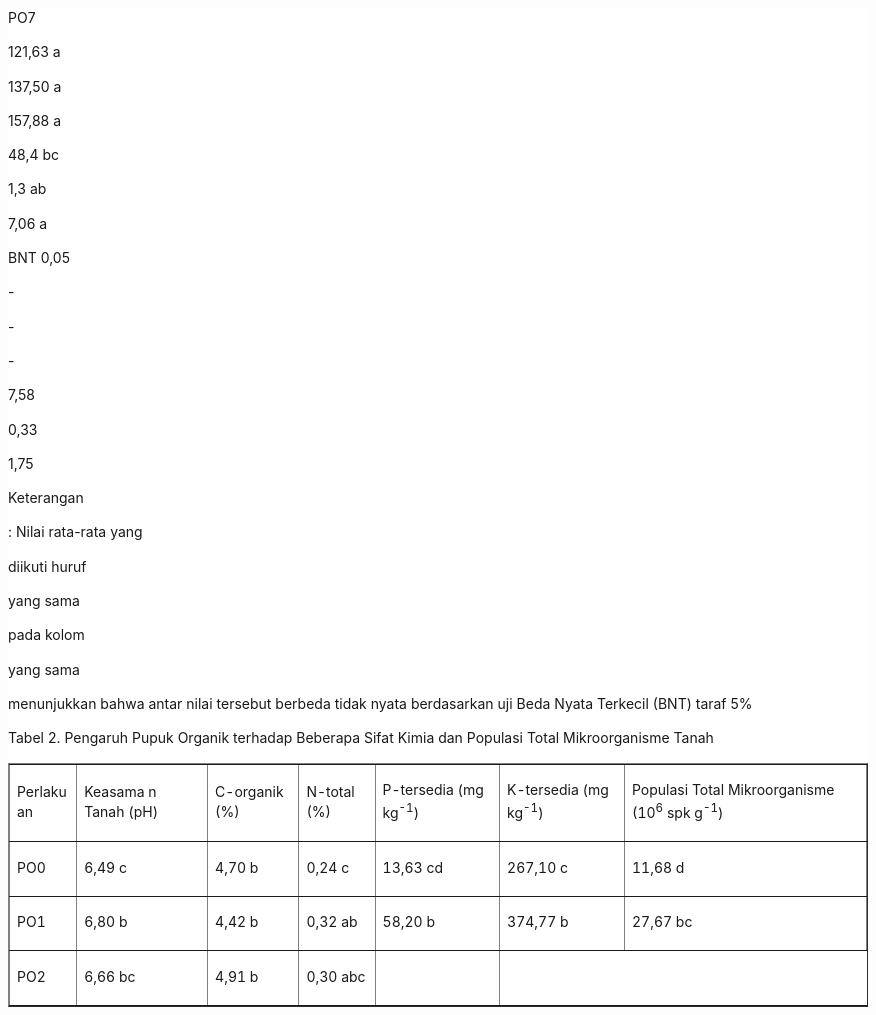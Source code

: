 <p><span class="font6">PO</span><span class="font2">7</span></p></td><td style="vertical-align:middle;">
<p><span class="font6">121,63 a</span></p></td><td style="vertical-align:middle;">
<p><span class="font6">137,50 a</span></p></td><td style="vertical-align:middle;">
<p><span class="font6">157,88 a</span></p></td><td style="vertical-align:middle;">
<p><span class="font6">48,4 bc</span></p></td><td style="vertical-align:middle;">
<p><span class="font6">1,3 ab</span></p></td><td style="vertical-align:middle;">
<p><span class="font6">7,06 a</span></p></td></tr>
<tr><td style="vertical-align:bottom;">
<p><span class="font6">BNT 0,05</span></p></td><td style="vertical-align:middle;">
<p><span class="font6">-</span></p></td><td style="vertical-align:middle;">
<p><span class="font6">-</span></p></td><td style="vertical-align:middle;">
<p><span class="font6">-</span></p></td><td style="vertical-align:bottom;">
<p><span class="font6">7,58</span></p></td><td style="vertical-align:bottom;">
<p><span class="font6">0,33</span></p></td><td style="vertical-align:bottom;">
<p><span class="font6">1,75</span></p></td></tr>
<tr><td style="vertical-align:bottom;">
<p><span class="font6">Keterangan</span></p></td><td colspan="2" style="vertical-align:bottom;">
<p><span class="font6">: Nilai rata-rata yang</span></p></td><td style="vertical-align:bottom;">
<p><span class="font6">diikuti huruf</span></p></td><td style="vertical-align:bottom;">
<p><span class="font6">yang sama</span></p></td><td style="vertical-align:bottom;">
<p><span class="font6">pada kolom</span></p></td><td style="vertical-align:bottom;">
<p><span class="font6">yang sama</span></p></td></tr>
</table>
<p><span class="font6">menunjukkan bahwa antar nilai tersebut berbeda tidak nyata berdasarkan uji Beda Nyata Terkecil (BNT) taraf 5%</span></p>
<p><span class="font7">Tabel 2. Pengaruh Pupuk Organik terhadap Beberapa Sifat Kimia dan Populasi Total Mikroorganisme Tanah</span></p>
<table border="1">
<tr><td style="vertical-align:middle;">
<p><span class="font6">Perlakuan</span></p></td><td style="vertical-align:middle;">
<p><span class="font6">Keasama n Tanah (pH)</span></p></td><td style="vertical-align:middle;">
<p><span class="font6">C-organik (%)</span></p></td><td style="vertical-align:middle;">
<p><span class="font6">N-total (%)</span></p></td><td style="vertical-align:middle;">
<p><span class="font6">P-tersedia (mg kg<sup>-1</sup>)</span></p></td><td style="vertical-align:middle;">
<p><span class="font6">K-tersedia (mg kg<sup>-1</sup>)</span></p></td><td style="vertical-align:bottom;">
<p><span class="font6">Populasi Total Mikroorganisme (10<sup>6</sup> spk g<sup>-1</sup>)</span></p></td></tr>
<tr><td style="vertical-align:bottom;">
<p><span class="font6">PO</span><span class="font2">0</span></p></td><td style="vertical-align:bottom;">
<p><span class="font6">6,49 c</span></p></td><td style="vertical-align:bottom;">
<p><span class="font6">4,70 b</span></p></td><td style="vertical-align:bottom;">
<p><span class="font6">0,24 c</span></p></td><td style="vertical-align:bottom;">
<p><span class="font6">13,63 cd</span></p></td><td style="vertical-align:bottom;">
<p><span class="font6">267,10 c</span></p></td><td style="vertical-align:bottom;">
<p><span class="font6">11,68 d</span></p></td></tr>
<tr><td style="vertical-align:middle;">
<p><span class="font6">PO</span><span class="font2">1</span></p></td><td style="vertical-align:middle;">
<p><span class="font6">6,80 b</span></p></td><td style="vertical-align:middle;">
<p><span class="font6">4,42 b</span></p></td><td style="vertical-align:middle;">
<p><span class="font6">0,32 ab</span></p></td><td style="vertical-align:middle;">
<p><span class="font6">58,20 b</span></p></td><td style="vertical-align:middle;">
<p><span class="font6">374,77 b</span></p></td><td style="vertical-align:middle;">
<p><span class="font6">27,67 bc</span></p></td></tr>
<tr><td style="vertical-align:middle;">
<p><span class="font6">PO</span><span class="font2">2</span></p></td><td style="vertical-align:middle;">
<p><span class="font6">6,66 bc</span></p></td><td style="vertical-align:middle;">
<p><span class="font6">4,91 b</span></p></td><td style="vertical-align:middle;">
<p><span class="font6">0,30 abc</span></p></td><td style="vertical-align:middle;">